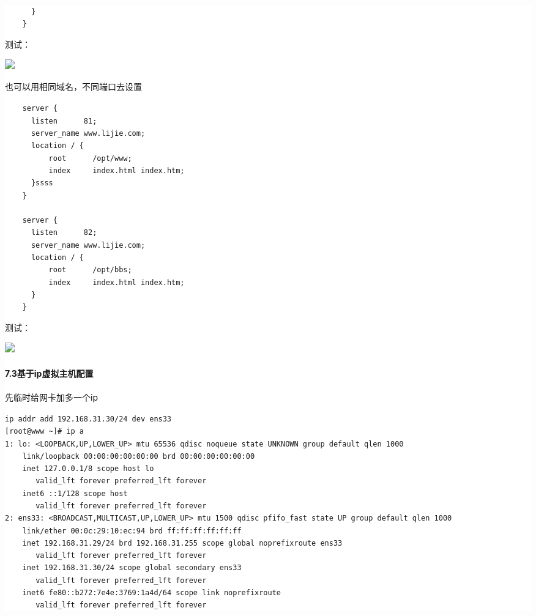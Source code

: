 ```
      }
    }
```

测试：

![](/Users/zhouqiting/Desktop/document/nginx/nginx学习/WeChat3577b08f9cba17fb0a0e7214d9d62202.jpg)



也可以用相同域名，不同端口去设置

```
    server {
      listen      81;
      server_name www.lijie.com;
      location / {
          root      /opt/www;
          index     index.html index.htm;
      }ssss
    }

    server {
      listen      82;
      server_name www.lijie.com;
      location / {
          root      /opt/bbs;
          index     index.html index.htm;
      }
    }
```

测试：

![](/Users/zhouqiting/Desktop/document/nginx/nginx学习/WeChat55856d6158ccef0634a2916f76d55f62.jpg)







#### 7.3基于ip虚拟主机配置

先临时给网卡加多一个ip

```
ip addr add 192.168.31.30/24 dev ens33
[root@www ~]# ip a
1: lo: <LOOPBACK,UP,LOWER_UP> mtu 65536 qdisc noqueue state UNKNOWN group default qlen 1000
    link/loopback 00:00:00:00:00:00 brd 00:00:00:00:00:00
    inet 127.0.0.1/8 scope host lo
       valid_lft forever preferred_lft forever
    inet6 ::1/128 scope host 
       valid_lft forever preferred_lft forever
2: ens33: <BROADCAST,MULTICAST,UP,LOWER_UP> mtu 1500 qdisc pfifo_fast state UP group default qlen 1000
    link/ether 00:0c:29:10:ec:94 brd ff:ff:ff:ff:ff:ff
    inet 192.168.31.29/24 brd 192.168.31.255 scope global noprefixroute ens33
       valid_lft forever preferred_lft forever
    inet 192.168.31.30/24 scope global secondary ens33
       valid_lft forever preferred_lft forever
    inet6 fe80::b272:7e4e:3769:1a4d/64 scope link noprefixroute 
       valid_lft forever preferred_lft forever
```
